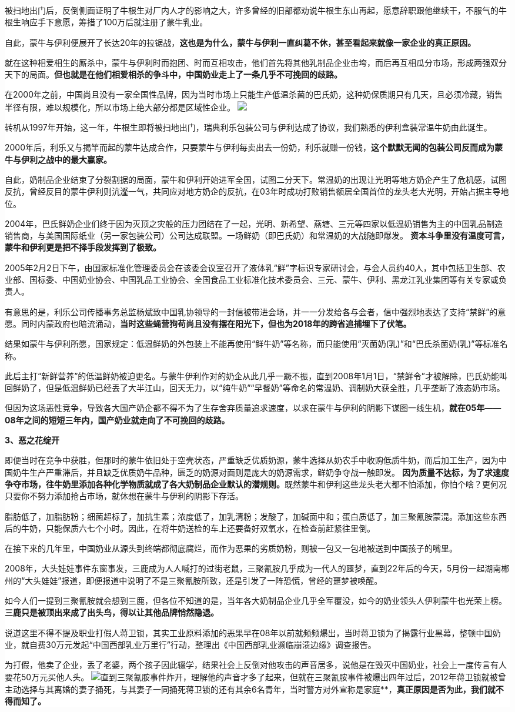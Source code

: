 被扫地出门后，反倒侧面证明了牛根生对厂内人才的影响之大，许多曾经的旧部都劝说牛根生东山再起，愿意辞职跟他继续干，不服气的牛根生响应手下意愿，筹措了100万后就注册了蒙牛乳业。

自此，蒙牛与伊利便展开了长达20年的拉锯战，<strong>这也是为什么，蒙牛与伊利一直纠葛不休，甚至看起来就像一家企业的真正原因。</strong>

就在这种相爱相生的厮杀中，蒙牛与伊利时而抱团、时而互相攻击，他们首先将其他乳制品企业击垮，而后再互相瓜分市场，形成两强双分天下的局面。<strong>但也就是在他们相爱相杀的争斗中，中国奶业走上了一条几乎不可挽回的歧路。</strong>

在2000年之前，中国尚且没有一家全国性品牌，因为当时市场上只能生产低温杀菌的巴氏奶，这种奶保质期只有几天，且必须冷藏，销售半径有限，难以规模化，所以市场上绝大部分都是区域性企业。
<img src="https://pic1.zhimg.com/80/v2-744d86737b67724e842378a855913afe_720w.jpg" referrerpolicy="no-referrer">

转机从1997年开始，这一年，牛根生即将被扫地出门，瑞典利乐包装公司与伊利达成了协议，我们熟悉的伊利盒装常温牛奶由此诞生。

2000年后，利乐又与揭竿而起的蒙牛达成合作，只要蒙牛与伊利每卖出去一份奶，利乐就赚一份钱，<strong>这个默默无闻的包装公司反而成为蒙牛与伊利之战中的最大赢家。</strong>

自此，奶制品企业结束了分裂割据的局面，蒙牛和伊利开始进军全国，试图二分天下。常温奶的出现让光明等地方奶企产生了危机感，试图反抗，曾经反目的蒙牛伊利则沆瀣一气，共同应对地方奶企的反抗，在03年时成功打败销售额居全国首位的龙头老大光明，开始占据主导地位。

2004年，巴氏鲜奶企业们终于因为灭顶之灾般的压力团结在了一起，光明、新希望、燕塘、三元等四家以低温奶销售为主的中国乳品制造销售商，与美国国际纸业（另一家包装公司）公司达成联盟。一场鲜奶（即巴氏奶）和常温奶的大战随即爆发。
<strong>资本斗争里没有温度可言，蒙牛和伊利更是把不择手段发挥到了极致。</strong>

2005年2月2日下午，由国家标准化管理委员会在该委会议室召开了液体乳“鲜”字标识专家研讨会，与会人员约40人，其中包括卫生部、农业部、国标委、中国奶业协会、中国乳品工业协会、全国食品工业标准化技术委员会、三元、蒙牛、伊利、黑龙江乳业集团等有关专家或负责人。

有意思的是，利乐公司传播事务总监杨斌致中国乳协领导的一封信被带进会场，并一一分发给各与会者，信中强烈地表达了支持“禁鲜”的意愿。同时内蒙政府也暗流涌动，<strong>当时这些蝇营狗苟尚且没有摆在阳光下，但也为2018年的跨省追捕埋下了伏笔。</strong>

结果如蒙牛与伊利所愿，国家规定：低温鲜奶的外包装上不能再使用“鲜牛奶”等名称，而只能使用“灭菌奶(乳)”和“巴氏杀菌奶(乳)”等标准名称。

此后主打“新鲜营养”的低温鲜奶被迫更名。与蒙牛伊利作对的奶企从此几乎一蹶不振，直到2008年1月1日，“禁鲜令”才被解除，巴氏奶能叫回鲜奶了，但是低温鲜奶已经丢了大半江山，回天无力，以“纯牛奶”“早餐奶”等命名的常温奶、调制奶大获全胜，几乎垄断了液态奶市场。

但因为这场恶性竞争，导致各大国产奶企都不得不为了生存舍弃质量追求速度，以求在蒙牛与伊利的阴影下谋图一线生机，<strong>就在05年——08年之间的短短三年内，国产奶业就走向了不可挽回的歧路。</strong>

<strong>3、<strong>恶之花绽开</strong></strong>

即便当时在竞争中获胜，但那时的蒙牛依旧处于空壳状态，严重缺乏优质奶源，蒙牛选择从奶农手中收购低质牛奶，而后加工生产，因为中国奶牛生产严重滞后，并且缺乏优质奶牛品种，匮乏的奶源对面则是庞大的奶源需求，鲜奶争夺战一触即发。
<strong>因为质量不达标，为了求速度争夺市场，往牛奶里添加各种化学物质就成了各大奶制品企业默认的潜规则。</strong>既然蒙牛和伊利这些龙头老大都不怕添加，你怕个啥？更何况只要你不努力添加抢占市场，就休想在蒙牛与伊利的阴影下存活。

脂肪低了，加脂肪粉；细菌超标了，加抗生素；浓度低了，加乳清粉；发酸了，加碱面中和；蛋白质低了，加三聚氰胺蒙混。添加这些东西后的牛奶，只能保质六七个小时。因此，在将牛奶送检的车上还要备好双氧水，在检查前赶紧往里倒。

在接下来的几年里，中国奶业从源头到终端都彻底腐烂，而作为恶果的劣质奶粉，则被一包又一包地被送到中国孩子的嘴里。

2008年，大头娃娃事件东窗事发，三鹿成为人人喊打的过街老鼠，三聚氰胺几乎成为一代人的噩梦，直到22年后的今天，5月份一起湖南郴州的“大头娃娃”报道，即便报道中说明了不是三聚氰胺所致，还是引发了一阵恐慌，曾经的噩梦被唤醒。

如今人们一提到三聚氰胺就会想到三鹿，但各位不知道的是，当年各大奶制品企业几乎全军覆没，如今的奶业领头人伊利蒙牛也光荣上榜。<strong>三鹿只是被顶出来成了出头鸟，得以让其他品牌悄然隐退。</strong>

说道这里不得不提及职业打假人蒋卫锁，其实工业原料添加的恶果早在08年以前就频频爆出，当时蒋卫锁为了揭露行业黑幕，整顿中国奶业，就自费30万元发起“中国西部乳业万里行”行动，整理出《中国西部乳业濒临崩溃边缘》调查报告。

为打假，他卖了企业，丢了老婆，两个孩子因此辍学，结果社会上反倒对他攻击的声音居多，说他是在毁灭中国奶业，社会上一度传言有人要花50万元买他人头。
<img src="https://pic2.zhimg.com/80/v2-5d87077ffdd3c941bc12d5e41e066b37_720w.jpg" referrerpolicy="no-referrer">直到三聚氰胺事件炸开，理解他的声音才多了起来，但就在三聚氰胺事件被爆出四年过后，2012年蒋卫锁就被曾主动选择与其离婚的妻子捅死，与其妻子一同捅死蒋卫锁的还有其余6名青年，当时警方对外宣称是家庭**，<strong>真正原因是否为此，我们就不得而知了。</strong>
